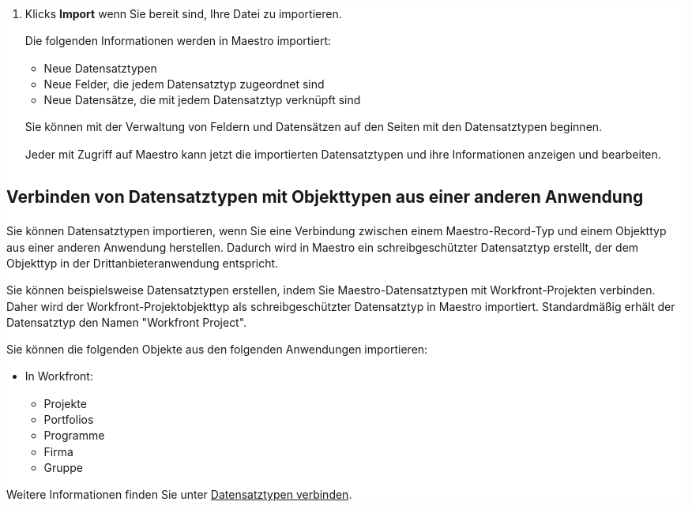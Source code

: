 1. Klicks **Import** wenn Sie bereit sind, Ihre Datei zu importieren.

   Die folgenden Informationen werden in Maestro importiert:

   * Neue Datensatztypen
   * Neue Felder, die jedem Datensatztyp zugeordnet sind
   * Neue Datensätze, die mit jedem Datensatztyp verknüpft sind

   Sie können mit der Verwaltung von Feldern und Datensätzen auf den Seiten mit den Datensatztypen beginnen.

   Jeder mit Zugriff auf Maestro kann jetzt die importierten Datensatztypen und ihre Informationen anzeigen und bearbeiten. 

## Verbinden von Datensatztypen mit Objekttypen aus einer anderen Anwendung

Sie können Datensatztypen importieren, wenn Sie eine Verbindung zwischen einem Maestro-Record-Typ und einem Objekttyp aus einer anderen Anwendung herstellen. Dadurch wird in Maestro ein schreibgeschützter Datensatztyp erstellt, der dem Objekttyp in der Drittanbieteranwendung entspricht.

Sie können beispielsweise Datensatztypen erstellen, indem Sie Maestro-Datensatztypen mit Workfront-Projekten verbinden. Daher wird der Workfront-Projektobjekttyp als schreibgeschützter Datensatztyp in Maestro importiert. Standardmäßig erhält der Datensatztyp den Namen &quot;Workfront Project&quot;. 

Sie können die folgenden Objekte aus den folgenden Anwendungen importieren:

* In Workfront:

   * Projekte
   * Portfolios
   * Programme
   * Firma
   * Gruppe

Weitere Informationen finden Sie unter [Datensatztypen verbinden](../architecture/connect-record-types.md).
